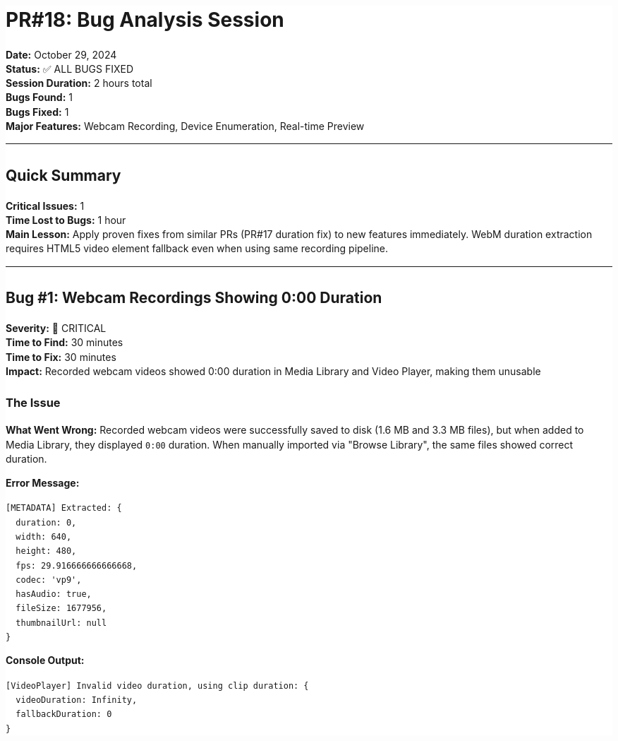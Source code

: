 # PR#18: Bug Analysis Session

**Date:** October 29, 2024  
**Status:** ✅ ALL BUGS FIXED  
**Session Duration:** 2 hours total  
**Bugs Found:** 1  
**Bugs Fixed:** 1  
**Major Features:** Webcam Recording, Device Enumeration, Real-time Preview

---

## Quick Summary

**Critical Issues:** 1  
**Time Lost to Bugs:** 1 hour  
**Main Lesson:** Apply proven fixes from similar PRs (PR#17 duration fix) to new features immediately. WebM duration extraction requires HTML5 video element fallback even when using same recording pipeline.

---

## Bug #1: Webcam Recordings Showing 0:00 Duration

**Severity:** 🔴 CRITICAL  
**Time to Find:** 30 minutes  
**Time to Fix:** 30 minutes  
**Impact:** Recorded webcam videos showed 0:00 duration in Media Library and Video Player, making them unusable

### The Issue

**What Went Wrong:**
Recorded webcam videos were successfully saved to disk (1.6 MB and 3.3 MB files), but when added to Media Library, they displayed `0:00` duration. When manually imported via "Browse Library", the same files showed correct duration.

**Error Message:**
```
[METADATA] Extracted: {
  duration: 0,
  width: 640,
  height: 480,
  fps: 29.916666666666668,
  codec: 'vp9',
  hasAudio: true,
  fileSize: 1677956,
  thumbnailUrl: null
}
```

**Console Output:**
```
[VideoPlayer] Invalid video duration, using clip duration: {
  videoDuration: Infinity, 
  fallbackDuration: 0
}
```
